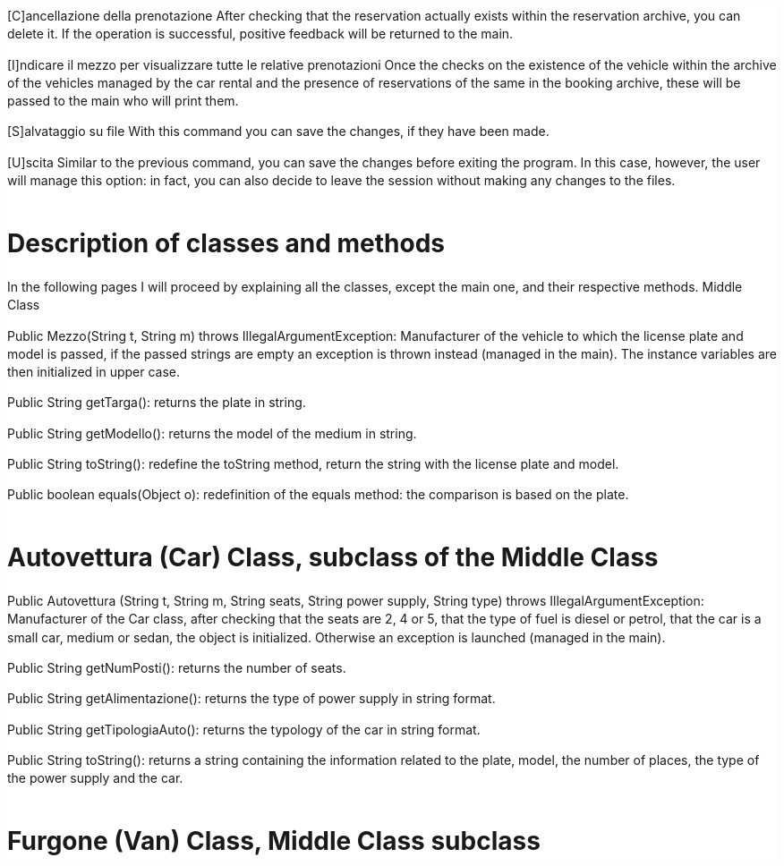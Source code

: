 [C]ancellazione della prenotazione
After checking that the reservation actually exists within the reservation archive, you can delete it. If the operation is successful, positive feedback will be returned to the main.

[I]ndicare il mezzo per visualizzare tutte le relative prenotazioni
Once the checks on the existence of the vehicle within the archive of the vehicles managed by the car rental and the presence of reservations of the same in the booking archive, these will be passed to the main who will print them.

[S]alvataggio su file
With this command you can save the changes, if they have been made.

[U]scita
Similar to the previous command, you can save the changes before exiting the program. In this case, however, the user will manage this option: in fact, you can also decide to leave the session without making any changes to the files.

# Description of classes and methods
In the following pages I will proceed by explaining all the classes, except the main one, and their respective methods.
Middle Class

Public Mezzo(String t, String m) throws IllegalArgumentException:
Manufacturer of the vehicle to which the license plate and model is passed, if the passed strings are empty an exception is thrown instead (managed in the main). The instance variables are then initialized in upper case.

Public String getTarga(): returns the plate in string.

Public String getModello(): returns the model of the medium in string.

Public String toString(): redefine the toString method, return the string with the license plate and model.

Public boolean equals(Object o): redefinition of the equals method: the comparison is based on the plate.

# Autovettura (Car) Class, subclass of the Middle Class

Public Autovettura (String t, String m, String seats, String power supply, String type) throws IllegalArgumentException: 
Manufacturer of the Car class, after checking that the seats are 2, 4 or 5, that the type of fuel is diesel or petrol, that the car is a small car, medium or sedan, the object is initialized. Otherwise an exception is launched (managed in the main).

Public String getNumPosti(): returns the number of seats.

Public String getAlimentazione(): returns the type of power supply in string format.

Public String getTipologiaAuto(): returns the typology of the car in string format.

Public String toString(): returns a string containing the information related to the plate, model, the number of places, the type of the power supply and the car.

# Furgone (Van) Class, Middle Class subclass
